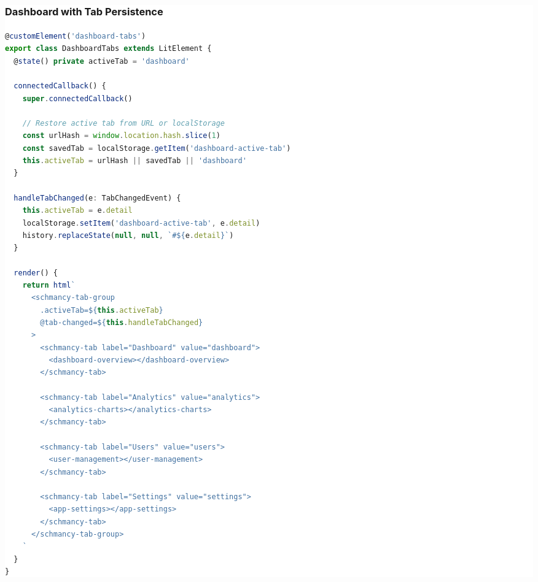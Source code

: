 ```html
```

### Dashboard with Tab Persistence

```typescript
@customElement('dashboard-tabs')
export class DashboardTabs extends LitElement {
  @state() private activeTab = 'dashboard'

  connectedCallback() {
    super.connectedCallback()

    // Restore active tab from URL or localStorage
    const urlHash = window.location.hash.slice(1)
    const savedTab = localStorage.getItem('dashboard-active-tab')
    this.activeTab = urlHash || savedTab || 'dashboard'
  }

  handleTabChanged(e: TabChangedEvent) {
    this.activeTab = e.detail
    localStorage.setItem('dashboard-active-tab', e.detail)
    history.replaceState(null, null, `#${e.detail}`)
  }

  render() {
    return html`
      <schmancy-tab-group
        .activeTab=${this.activeTab}
        @tab-changed=${this.handleTabChanged}
      >
        <schmancy-tab label="Dashboard" value="dashboard">
          <dashboard-overview></dashboard-overview>
        </schmancy-tab>

        <schmancy-tab label="Analytics" value="analytics">
          <analytics-charts></analytics-charts>
        </schmancy-tab>

        <schmancy-tab label="Users" value="users">
          <user-management></user-management>
        </schmancy-tab>

        <schmancy-tab label="Settings" value="settings">
          <app-settings></app-settings>
        </schmancy-tab>
      </schmancy-tab-group>
    `
  }
}
```
